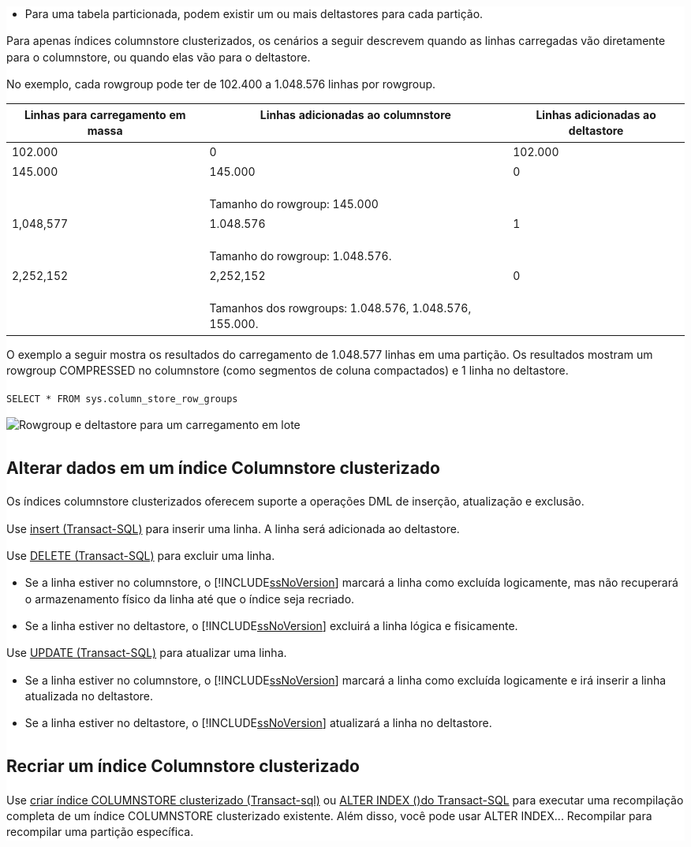 -   Para uma tabela particionada, podem existir um ou mais deltastores para cada partição.

 Para apenas índices columnstore clusterizados, os cenários a seguir descrevem quando as linhas carregadas vão diretamente para o columnstore, ou quando elas vão para o deltastore.

 No exemplo, cada rowgroup pode ter de 102.400 a 1.048.576 linhas por rowgroup.

|Linhas para carregamento em massa|Linhas adicionadas ao columnstore|Linhas adicionadas ao deltastore|
|-----------------------|-----------------------------------|----------------------------------|
|102.000|0|102.000|
|145.000|145.000<br /><br /> Tamanho do rowgroup: 145.000|0|
|1,048,577|1\.048.576<br /><br /> Tamanho do rowgroup: 1.048.576.|1|
|2,252,152|2,252,152<br /><br /> Tamanhos dos rowgroups: 1.048.576, 1.048.576, 155.000.|0|

 O exemplo a seguir mostra os resultados do carregamento de 1.048.577 linhas em uma partição. Os resultados mostram um rowgroup COMPRESSED no columnstore (como segmentos de coluna compactados) e 1 linha no deltastore.

```
SELECT * FROM sys.column_store_row_groups
```

 ![Rowgroup e deltastore para um carregamento em lote](../../2014/database-engine/media/sql-server-pdw-columnstore-batchload.gif "Rowgroup e deltastore para um carregamento em lote")



##  <a name="change-data-in-a-clustered-columnstore-index"></a><a name="change"></a>Alterar dados em um índice Columnstore clusterizado
 Os índices columnstore clusterizados oferecem suporte a operações DML de inserção, atualização e exclusão.

 Use [insert &#40;Transact-SQL&#41;](/sql/t-sql/statements/insert-transact-sql) para inserir uma linha. A linha será adicionada ao deltastore.

 Use [DELETE &#40;Transact-SQL&#41;](/sql/t-sql/statements/delete-transact-sql) para excluir uma linha.

-   Se a linha estiver no columnstore, o [!INCLUDE[ssNoVersion](../includes/ssnoversion-md.md)] marcará a linha como excluída logicamente, mas não recuperará o armazenamento físico da linha até que o índice seja recriado.

-   Se a linha estiver no deltastore, o [!INCLUDE[ssNoVersion](../includes/ssnoversion-md.md)] excluirá a linha lógica e fisicamente.

 Use [UPDATE &#40;Transact-SQL&#41;](/sql/t-sql/queries/update-transact-sql) para atualizar uma linha.

-   Se a linha estiver no columnstore, o [!INCLUDE[ssNoVersion](../includes/ssnoversion-md.md)] marcará a linha como excluída logicamente e irá inserir a linha atualizada no deltastore.

-   Se a linha estiver no deltastore, o [!INCLUDE[ssNoVersion](../includes/ssnoversion-md.md)] atualizará a linha no deltastore.

##  <a name="rebuild-a-clustered-columnstore-index"></a><a name="rebuild"></a>Recriar um índice Columnstore clusterizado
 Use [criar índice COLUMNSTORE clusterizado &#40;Transact-sql&#41;](/sql/t-sql/statements/create-columnstore-index-transact-sql) ou [ALTER INDEX &#40;&#41;do Transact-SQL](/sql/t-sql/statements/alter-index-transact-sql) para executar uma recompilação completa de um índice COLUMNSTORE clusterizado existente. Além disso, você pode usar ALTER INDEX... Recompilar para recompilar uma partição específica.
